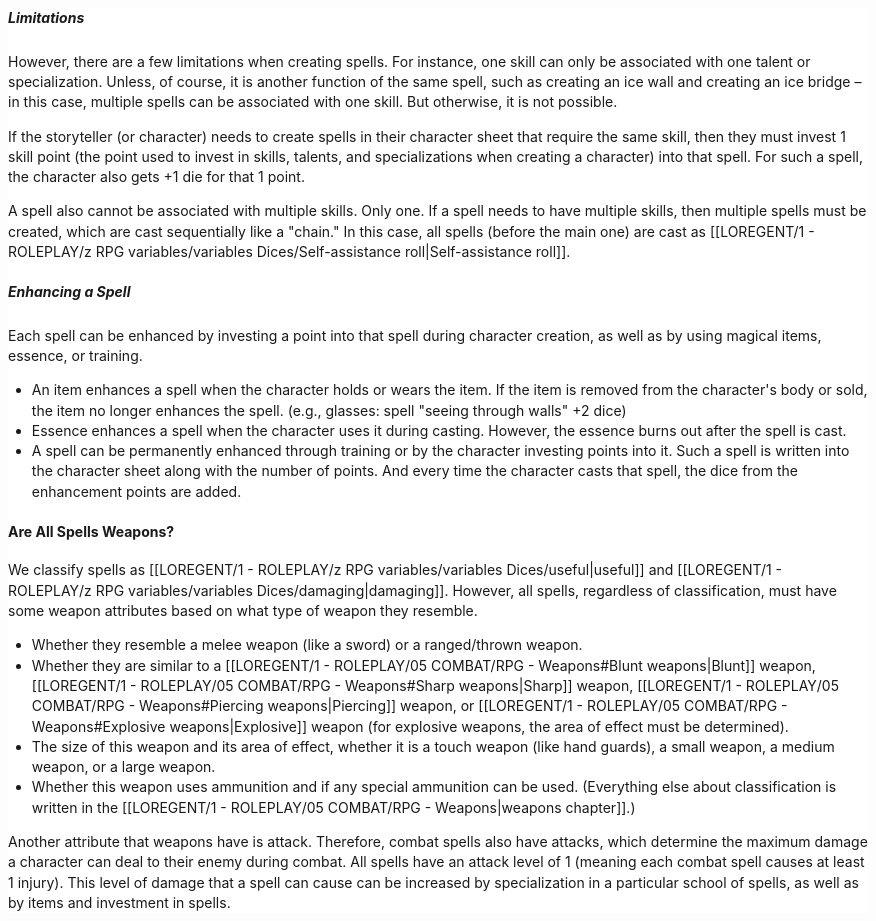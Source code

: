
</div></div>


##### Limitations

However, there are a few limitations when creating spells. For instance, one skill can only be associated with one talent or specialization. Unless, of course, it is another function of the same spell, such as creating an ice wall and creating an ice bridge – in this case, multiple spells can be associated with one skill. But otherwise, it is not possible.

If the storyteller (or character) needs to create spells in their character sheet that require the same skill, then they must invest 1 skill point (the point used to invest in skills, talents, and specializations when creating a character) into that spell. For such a spell, the character also gets +1 die for that 1 point.

A spell also cannot be associated with multiple skills. Only one. If a spell needs to have multiple skills, then multiple spells must be created, which are cast sequentially like a "chain." In this case, all spells (before the main one) are cast as [[LOREGENT/1 - ROLEPLAY/z RPG variables/variables Dices/Self-assistance roll\|Self-assistance roll]].

##### Enhancing a Spell

Each spell can be enhanced by investing a point into that spell during character creation, as well as by using magical items, essence, or training.

- An item enhances a spell when the character holds or wears the item. If the item is removed from the character's body or sold, the item no longer enhances the spell. (e.g., glasses: spell "seeing through walls" +2 dice)    
- Essence enhances a spell when the character uses it during casting. However, the essence burns out after the spell is cast.    
- A spell can be permanently enhanced through training or by the character investing points into it. Such a spell is written into the character sheet along with the number of points. And every time the character casts that spell, the dice from the enhancement points are added.
 
#### Are All Spells Weapons?

We classify spells as [[LOREGENT/1 - ROLEPLAY/z RPG variables/variables Dices/useful\|useful]] and [[LOREGENT/1 - ROLEPLAY/z RPG variables/variables Dices/damaging\|damaging]]. However, all spells, regardless of classification, must have some weapon attributes based on what type of weapon they resemble.

- Whether they resemble a melee weapon (like a sword) or a ranged/thrown weapon.    
- Whether they are similar to a [[LOREGENT/1 - ROLEPLAY/05 COMBAT/RPG - Weapons#Blunt weapons\|Blunt]] weapon, [[LOREGENT/1 - ROLEPLAY/05 COMBAT/RPG - Weapons#Sharp weapons\|Sharp]] weapon, [[LOREGENT/1 - ROLEPLAY/05 COMBAT/RPG - Weapons#Piercing weapons\|Piercing]] weapon, or [[LOREGENT/1 - ROLEPLAY/05 COMBAT/RPG - Weapons#Explosive weapons\|Explosive]] weapon (for explosive weapons, the area of effect must be determined).    
- The size of this weapon and its area of effect, whether it is a touch weapon (like hand guards), a small weapon, a medium weapon, or a large weapon.    
- Whether this weapon uses ammunition and if any special ammunition can be used. (Everything else about classification is written in the [[LOREGENT/1 - ROLEPLAY/05 COMBAT/RPG - Weapons\|weapons chapter]].)

Another attribute that weapons have is attack. Therefore, combat spells also have attacks, which determine the maximum damage a character can deal to their enemy during combat. All spells have an attack level of 1 (meaning each combat spell causes at least 1 injury). This level of damage that a spell can cause can be increased by specialization in a particular school of spells, as well as by items and investment in spells.

